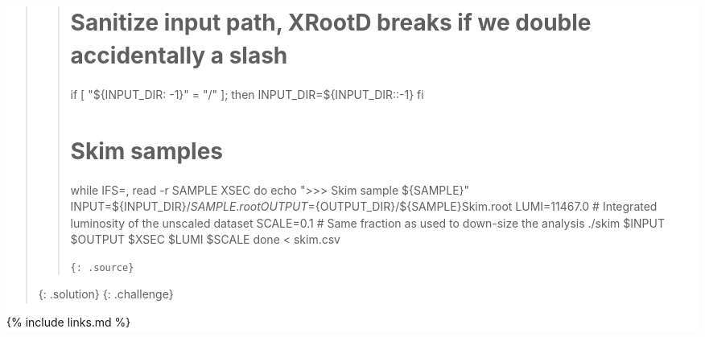 > > # Sanitize input path, XRootD breaks if we double accidentally a slash
> > if [ "${INPUT_DIR: -1}" = "/" ];
> > then
> > INPUT_DIR=${INPUT_DIR::-1}
> > fi
> > 
> > # Skim samples
> > while IFS=, read -r SAMPLE XSEC
> > do
> > echo ">>> Skim sample ${SAMPLE}"
> > INPUT=${INPUT_DIR}/${SAMPLE}.root
> > OUTPUT=${OUTPUT_DIR}/${SAMPLE}Skim.root
> > LUMI=11467.0 # Integrated luminosity of the unscaled dataset
> > SCALE=0.1 # Same fraction as used to down-size the analysis
> > ./skim $INPUT $OUTPUT $XSEC $LUMI $SCALE
> > done < skim.csv
> > ~~~
> > {: .source}
> {: .solution}
{: .challenge}

{% include links.md %}

